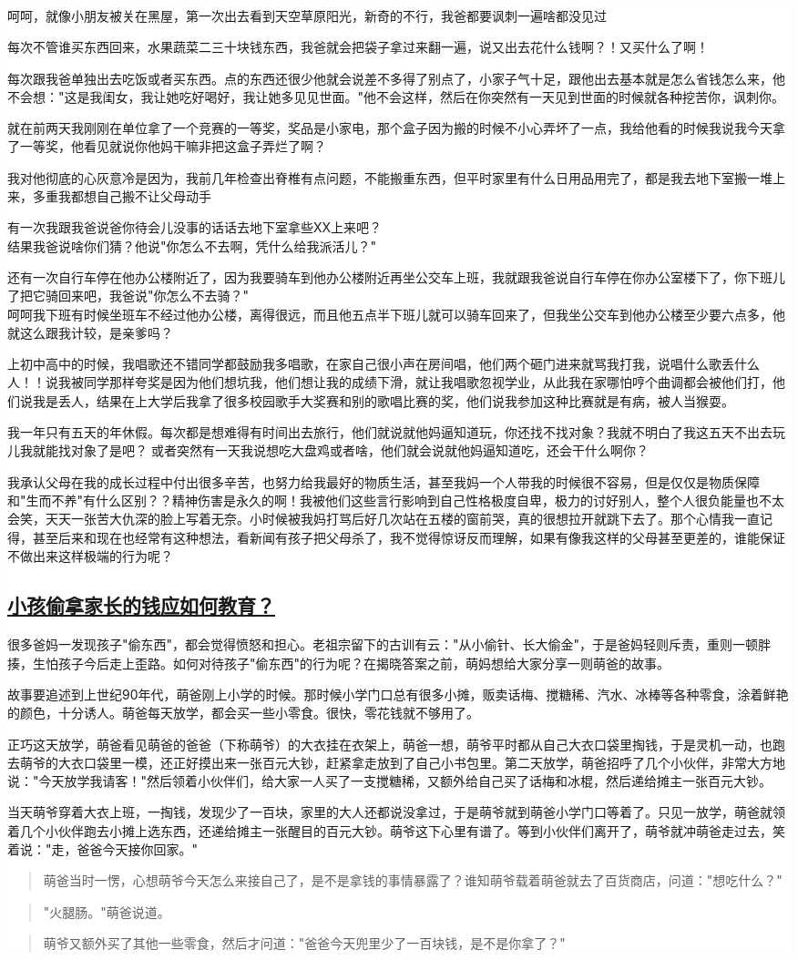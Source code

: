 呵呵，就像小朋友被关在黑屋，第一次出去看到天空草原阳光，新奇的不行，我爸都要讽刺一遍啥都没见过

每次不管谁买东西回来，水果蔬菜二三十块钱东西，我爸就会把袋子拿过来翻一遍，说又出去花什么钱啊？！又买什么了啊！  

每次跟我爸单独出去吃饭或者买东西。点的东西还很少他就会说差不多得了别点了，小家子气十足，跟他出去基本就是怎么省钱怎么来，他不会想："这是我闺女，我让她吃好喝好，我让她多见见世面。"他不会这样，然后在你突然有一天见到世面的时候就各种挖苦你，讽刺你。  

就在前两天我刚刚在单位拿了一个竞赛的一等奖，奖品是小家电，那个盒子因为搬的时候不小心弄坏了一点，我给他看的时候我说我今天拿了一等奖，他看见就说你他妈干嘛非把这盒子弄烂了啊？

我对他彻底的心灰意冷是因为，我前几年检查出脊椎有点问题，不能搬重东西，但平时家里有什么日用品用完了，都是我去地下室搬一堆上来，多重我都想自己搬不让父母动手

有一次我跟我爸说爸你待会儿没事的话话去地下室拿些XX上来吧？  
结果我爸说啥你们猜？他说"你怎么不去啊，凭什么给我派活儿？"  

还有一次自行车停在他办公楼附近了，因为我要骑车到他办公楼附近再坐公交车上班，我就跟我爸说自行车停在你办公室楼下了，你下班儿了把它骑回来吧，我爸说"你怎么不去骑？"  
呵呵我下班有时候坐班车不经过他办公楼，离得很远，而且他五点半下班儿就可以骑车回来了，但我坐公交车到他办公楼至少要六点多，他就这么跟我计较，是亲爹吗？  

上初中高中的时候，我唱歌还不错同学都鼓励我多唱歌，在家自己很小声在房间唱，他们两个砸门进来就骂我打我，说唱什么歌丢什么人！！说我被同学那样夸奖是因为他们想坑我，他们想让我的成绩下滑，就让我唱歌忽视学业，从此我在家哪怕哼个曲调都会被他们打，他们说我是丢人，结果在上大学后我拿了很多校园歌手大奖赛和别的歌唱比赛的奖，他们说我参加这种比赛就是有病，被人当猴耍。  

我一年只有五天的年休假。每次都是想难得有时间出去旅行，他们就说就他妈逼知道玩，你还找不找对象？我就不明白了我这五天不出去玩儿我就能找对象了是吧？
或者突然有一天我说想吃大盘鸡或者啥，他们就会说就他妈逼知道吃，还会干什么啊你？

我承认父母在我的成长过程中付出很多辛苦，也努力给我最好的物质生活，甚至我妈一个人带我的时候很不容易，但是仅仅是物质保障和"生而不养"有什么区别？？精神伤害是永久的啊！我被他们这些言行影响到自己性格极度自卑，极力的讨好别人，整个人很负能量也不太会笑，天天一张苦大仇深的脸上写着无奈。小时候被我妈打骂后好几次站在五楼的窗前哭，真的很想拉开就跳下去了。那个心情我一直记得，甚至后来和现在也经常有这种想法，看新闻有孩子把父母杀了，我不觉得惊讶反而理解，如果有像我这样的父母甚至更差的，谁能保证不做出来这样极端的行为呢？


## [小孩偷拿家长的钱应如何教育？](https://www.zhihu.com/question/27845623/answer/38401809)
很多爸妈一发现孩子"偷东西"，都会觉得愤怒和担心。老祖宗留下的古训有云："从小偷针、长大偷金"，于是爸妈轻则斥责，重则一顿胖揍，生怕孩子今后走上歪路。如何对待孩子"偷东西"的行为呢？在揭晓答案之前，萌妈想给大家分享一则萌爸的故事。

>
故事要追述到上世纪90年代，萌爸刚上小学的时候。那时候小学门口总有很多小摊，贩卖话梅、搅糖稀、汽水、冰棒等各种零食，涂着鲜艳的颜色，十分诱人。萌爸每天放学，都会买一些小零食。很快，零花钱就不够用了。

>

>
正巧这天放学，萌爸看见萌爸的爸爸（下称萌爷）的大衣挂在衣架上，萌爸一想，萌爷平时都从自己大衣口袋里掏钱，于是灵机一动，也跑去萌爷的大衣口袋里一模，还正好摸出来一张百元大钞，赶紧拿走放到了自己小书包里。第二天放学，萌爸招呼了几个小伙伴，非常大方地说："今天放学我请客！"然后领着小伙伴们，给大家一人买了一支搅糖稀，又额外给自己买了话梅和冰棍，然后递给摊主一张百元大钞。

>

>
当天萌爷穿着大衣上班，一掏钱，发现少了一百块，家里的大人还都说没拿过，于是萌爷就到萌爸小学门口等着了。只见一放学，萌爸就领着几个小伙伴跑去小摊上选东西，还递给摊主一张醒目的百元大钞。萌爷这下心里有谱了。等到小伙伴们离开了，萌爷就冲萌爸走过去，笑着说："走，爸爸今天接你回家。"

>

> 萌爸当时一愣，心想萌爷今天怎么来接自己了，是不是拿钱的事情暴露了？谁知萌爷载着萌爸就去了百货商店，问道："想吃什么？"

>

> "火腿肠。"萌爸说道。

>

> 萌爷又额外买了其他一些零食，然后才问道："爸爸今天兜里少了一百块钱，是不是你拿了？"
